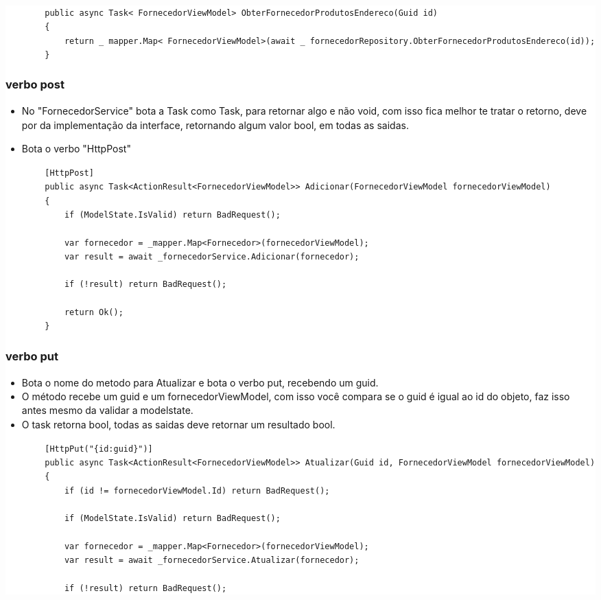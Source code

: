             public async Task< FornecedorViewModel> ObterFornecedorProdutosEndereco(Guid id)
            {
                return _ mapper.Map< FornecedorViewModel>(await _ fornecedorRepository.ObterFornecedorProdutosEndereco(id));
            }

 </blockquete>

### verbo post

- No "FornecedorService" bota a Task como Task<bool>, para retornar algo e não void, 
com isso fica melhor te tratar o retorno, deve por da implementação da interface, retornando algum valor bool,
em todas as saidas.

- Bota o verbo "HttpPost" 

<blockquete>

            [HttpPost]
            public async Task<ActionResult<FornecedorViewModel>> Adicionar(FornecedorViewModel fornecedorViewModel)
            {
                if (ModelState.IsValid) return BadRequest();

                var fornecedor = _mapper.Map<Fornecedor>(fornecedorViewModel);
                var result = await _fornecedorService.Adicionar(fornecedor);

                if (!result) return BadRequest();

                return Ok();
            }

</blockquete>

### verbo put

- Bota o nome do metodo para Atualizar e bota o verbo put, recebendo um guid.
- O método recebe um guid e um fornecedorViewModel, com isso você compara se o guid é igual ao id do objeto,
faz isso antes mesmo da validar a modelstate.
- O task retorna bool, todas as saidas deve retornar um resultado bool.

<blockquete>

            [HttpPut("{id:guid}")]
            public async Task<ActionResult<FornecedorViewModel>> Atualizar(Guid id, FornecedorViewModel fornecedorViewModel)
            {
                if (id != fornecedorViewModel.Id) return BadRequest();

                if (ModelState.IsValid) return BadRequest();

                var fornecedor = _mapper.Map<Fornecedor>(fornecedorViewModel);
                var result = await _fornecedorService.Atualizar(fornecedor);

                if (!result) return BadRequest();
